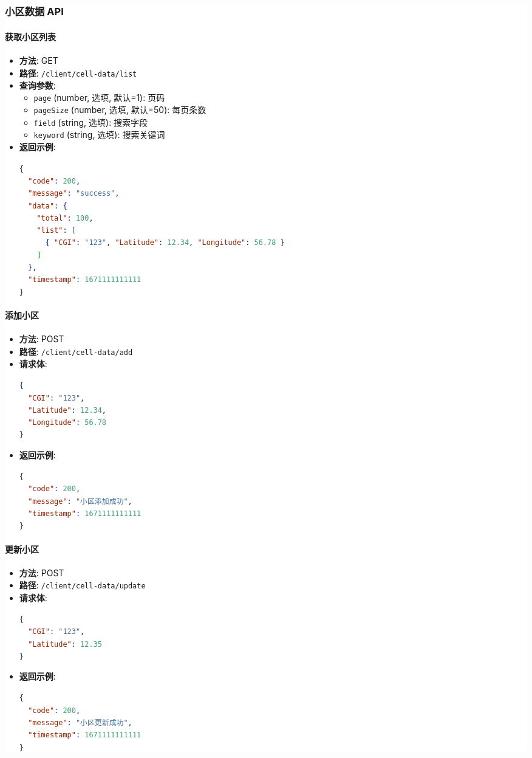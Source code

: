 ### 小区数据 API

#### 获取小区列表

- **方法**: GET
- **路径**: `/client/cell-data/list`
- **查询参数**:
  - `page` (number, 选填, 默认=1): 页码
  - `pageSize` (number, 选填, 默认=50): 每页条数
  - `field` (string, 选填): 搜索字段
  - `keyword` (string, 选填): 搜索关键词
- **返回示例**:
  ```json
  {
    "code": 200,
    "message": "success",
    "data": {
      "total": 100,
      "list": [
        { "CGI": "123", "Latitude": 12.34, "Longitude": 56.78 }
      ]
    },
    "timestamp": 1671111111111
  }
  ```

#### 添加小区

- **方法**: POST
- **路径**: `/client/cell-data/add`
- **请求体**:
  ```json
  {
    "CGI": "123",
    "Latitude": 12.34,
    "Longitude": 56.78
  }
  ```
- **返回示例**:
  ```json
  {
    "code": 200,
    "message": "小区添加成功",
    "timestamp": 1671111111111
  }
  ```

#### 更新小区

- **方法**: POST
- **路径**: `/client/cell-data/update`
- **请求体**:
  ```json
  {
    "CGI": "123",
    "Latitude": 12.35
  }
  ```
- **返回示例**:
  ```json
  {
    "code": 200,
    "message": "小区更新成功",
    "timestamp": 1671111111111
  }
  ```
